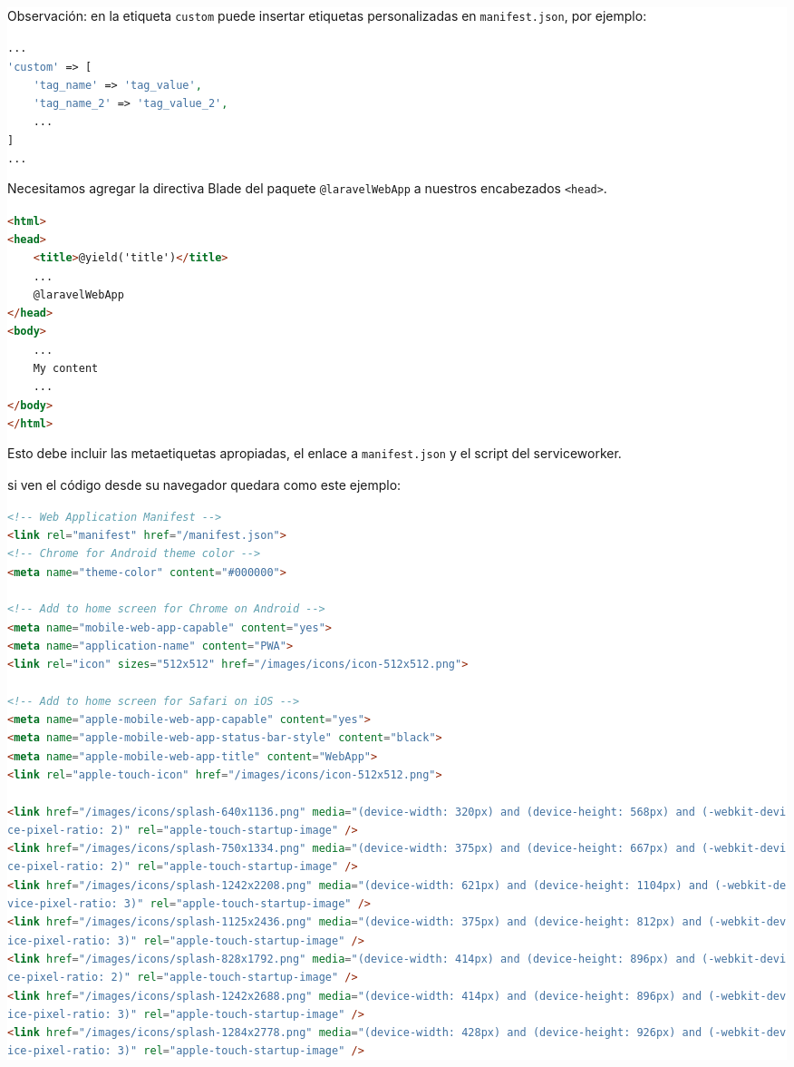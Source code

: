 Observaci&oacute;n: en la etiqueta `custom` puede insertar etiquetas personalizadas en `manifest.json`, por ejemplo:

```php
...
'custom' => [
    'tag_name' => 'tag_value',
    'tag_name_2' => 'tag_value_2',
    ...
]
...
```

Necesitamos agregar la directiva Blade del paquete `@laravelWebApp` a nuestros encabezados `<head>`.

```html
<html>
<head>
    <title>@yield('title')</title>
    ...
    @laravelWebApp
</head>
<body>
    ...
    My content
    ...
</body>
</html>
```

Esto debe incluir las metaetiquetas apropiadas, el enlace a `manifest.json` y el script del serviceworker.


si ven el c&oacute;digo desde su navegador quedara como este ejemplo:

```html
<!-- Web Application Manifest -->
<link rel="manifest" href="/manifest.json">
<!-- Chrome for Android theme color -->
<meta name="theme-color" content="#000000">

<!-- Add to home screen for Chrome on Android -->
<meta name="mobile-web-app-capable" content="yes">
<meta name="application-name" content="PWA">
<link rel="icon" sizes="512x512" href="/images/icons/icon-512x512.png">

<!-- Add to home screen for Safari on iOS -->
<meta name="apple-mobile-web-app-capable" content="yes">
<meta name="apple-mobile-web-app-status-bar-style" content="black">
<meta name="apple-mobile-web-app-title" content="WebApp">
<link rel="apple-touch-icon" href="/images/icons/icon-512x512.png">

<link href="/images/icons/splash-640x1136.png" media="(device-width: 320px) and (device-height: 568px) and (-webkit-device-pixel-ratio: 2)" rel="apple-touch-startup-image" />
<link href="/images/icons/splash-750x1334.png" media="(device-width: 375px) and (device-height: 667px) and (-webkit-device-pixel-ratio: 2)" rel="apple-touch-startup-image" />
<link href="/images/icons/splash-1242x2208.png" media="(device-width: 621px) and (device-height: 1104px) and (-webkit-device-pixel-ratio: 3)" rel="apple-touch-startup-image" />
<link href="/images/icons/splash-1125x2436.png" media="(device-width: 375px) and (device-height: 812px) and (-webkit-device-pixel-ratio: 3)" rel="apple-touch-startup-image" />
<link href="/images/icons/splash-828x1792.png" media="(device-width: 414px) and (device-height: 896px) and (-webkit-device-pixel-ratio: 2)" rel="apple-touch-startup-image" />
<link href="/images/icons/splash-1242x2688.png" media="(device-width: 414px) and (device-height: 896px) and (-webkit-device-pixel-ratio: 3)" rel="apple-touch-startup-image" />
<link href="/images/icons/splash-1284x2778.png" media="(device-width: 428px) and (device-height: 926px) and (-webkit-device-pixel-ratio: 3)" rel="apple-touch-startup-image" />
```